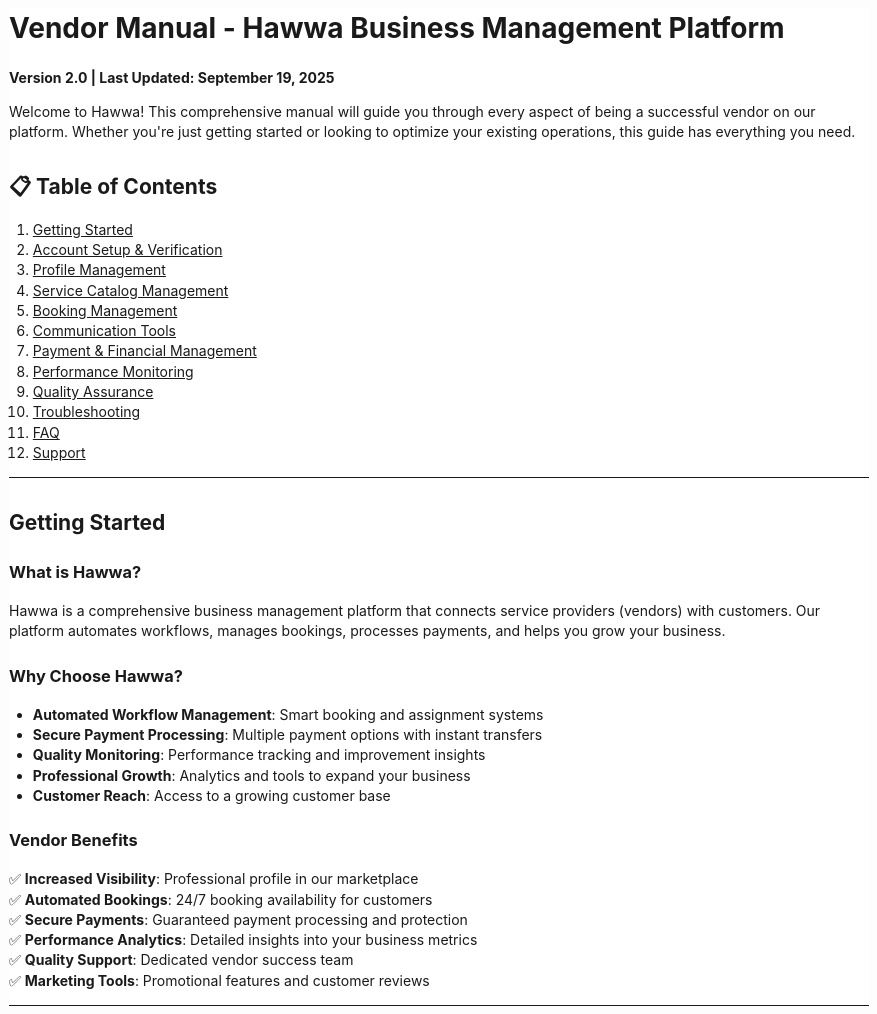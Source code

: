 # Vendor Manual - Hawwa Business Management Platform

**Version 2.0 | Last Updated: September 19, 2025**

Welcome to Hawwa! This comprehensive manual will guide you through every aspect of being a successful vendor on our platform. Whether you're just getting started or looking to optimize your existing operations, this guide has everything you need.

## 📋 Table of Contents

1. [Getting Started](#getting-started)
2. [Account Setup & Verification](#account-setup--verification)
3. [Profile Management](#profile-management)
4. [Service Catalog Management](#service-catalog-management)
5. [Booking Management](#booking-management)
6. [Communication Tools](#communication-tools)
7. [Payment & Financial Management](#payment--financial-management)
8. [Performance Monitoring](#performance-monitoring)
9. [Quality Assurance](#quality-assurance)
10. [Troubleshooting](#troubleshooting)
11. [FAQ](#frequently-asked-questions)
12. [Support](#support--contact)

---

## Getting Started

### What is Hawwa?

Hawwa is a comprehensive business management platform that connects service providers (vendors) with customers. Our platform automates workflows, manages bookings, processes payments, and helps you grow your business.

### Why Choose Hawwa?

- **Automated Workflow Management**: Smart booking and assignment systems
- **Secure Payment Processing**: Multiple payment options with instant transfers
- **Quality Monitoring**: Performance tracking and improvement insights
- **Professional Growth**: Analytics and tools to expand your business
- **Customer Reach**: Access to a growing customer base

### Vendor Benefits

✅ **Increased Visibility**: Professional profile in our marketplace  
✅ **Automated Bookings**: 24/7 booking availability for customers  
✅ **Secure Payments**: Guaranteed payment processing and protection  
✅ **Performance Analytics**: Detailed insights into your business metrics  
✅ **Quality Support**: Dedicated vendor success team  
✅ **Marketing Tools**: Promotional features and customer reviews  

---
